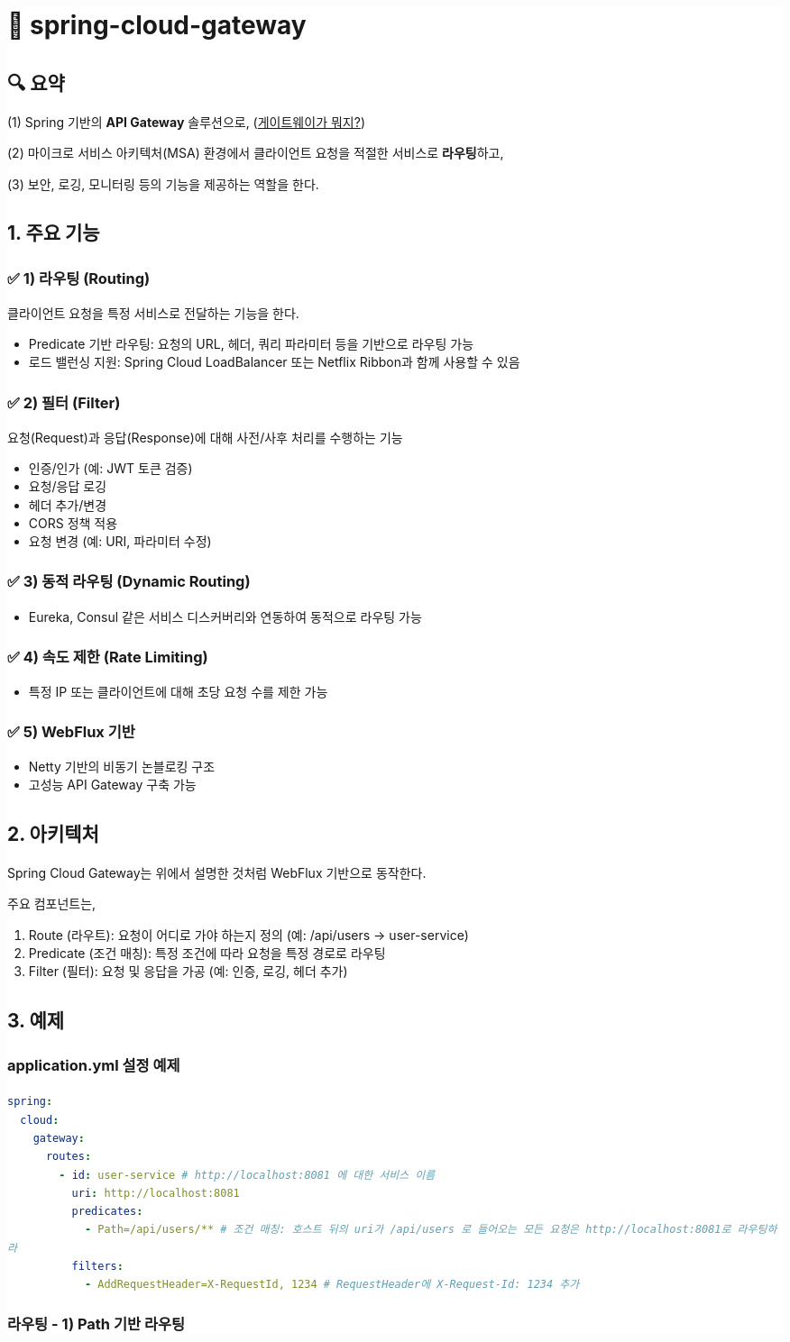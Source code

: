 # 🚪 spring-cloud-gateway

## 🔍 요약
(1) Spring 기반의 **API Gateway** 솔루션으로, ([게이트웨이가 뭐지?](./files/gateway.md))

(2) 마이크로 서비스 아키텍처(MSA) 환경에서 클라이언트 요청을 적절한 서비스로 **라우팅**하고, 

(3) 보안, 로깅, 모니터링 등의 기능을 제공하는 역할을 한다.

## 1. 주요 기능
### ✅ 1) 라우팅 (Routing)
클라이언트 요청을 특정 서비스로 전달하는 기능을 한다.
- Predicate 기반 라우팅: 요청의 URL, 헤더, 쿼리 파라미터 등을 기반으로 라우팅 가능
- 로드 밸런싱 지원: Spring Cloud LoadBalancer 또는 Netflix Ribbon과 함께 사용할 수 있음

### ✅ 2) 필터 (Filter)
요청(Request)과 응답(Response)에 대해 사전/사후 처리를 수행하는 기능
- 인증/인가 (예: JWT 토큰 검증)
- 요청/응답 로깅
- 헤더 추가/변경
- CORS 정책 적용
- 요청 변경 (예: URI, 파라미터 수정)

### ✅ 3) 동적 라우팅 (Dynamic Routing)
- Eureka, Consul 같은 서비스 디스커버리와 연동하여 동적으로 라우팅 가능

### ✅ 4) 속도 제한 (Rate Limiting)
- 특정 IP 또는 클라이언트에 대해 초당 요청 수를 제한 가능

### ✅ 5) WebFlux 기반
- Netty 기반의 비동기 논블로킹 구조
- 고성능 API Gateway 구축 가능

## 2. 아키텍처
Spring Cloud Gateway는 위에서 설명한 것처럼 WebFlux 기반으로 동작한다.

주요 컴포넌트는,
1. Route (라우트): 요청이 어디로 가야 하는지 정의 (예: /api/users -> user-service)
2. Predicate (조건 매칭): 특정 조건에 따라 요청을 특정 경로로 라우팅
3. Filter (필터): 요청 및 응답을 가공 (예: 인증, 로깅, 헤더 추가)

## 3. 예제
### application.yml 설정 예제
```yaml
spring:
  cloud:
    gateway:
      routes:
        - id: user-service # http://localhost:8081 에 대한 서비스 이름
          uri: http://localhost:8081
          predicates:
            - Path=/api/users/** # 조건 매칭: 호스트 뒤의 uri가 /api/users 로 들어오는 모든 요청은 http://localhost:8081로 라우팅하라
          filters:
            - AddRequestHeader=X-RequestId, 1234 # RequestHeader에 X-Request-Id: 1234 추가
```
### 라우팅 - 1) Path 기반 라우팅
```yaml
```